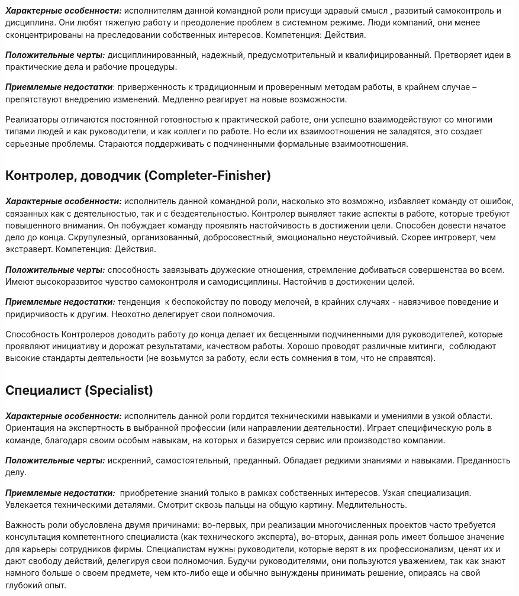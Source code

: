 **_Характерные особенности:_** исполнителям данной командной роли присущи здравый смысл , развитый самоконтроль и дисциплина. Они любят тяжелую работу и преодоление проблем в системном режиме. Люди компаний, они менее сконцентрированы на преследовании собственных интересов. Компетенция: Действия.

**_Положительные черты:_** дисциплинированный, надежный, предусмотрительный и квалифицированный. Претворяет идеи в практические дела и рабочие процедуры.

**_Приемлемые недостатки_**: приверженность к традиционным и проверенным методам работы, в крайнем случае – препятствуют внедрению изменений. Медленно реагирует на новые возможности.

Реализаторы отличаются постоянной готовностью к практической работе, они успешно взаимодействуют со многими типами людей и как руководители, и как коллеги по работе. Но если их взаимоотношения не заладятся, это создает серьезные проблемы. Стараются поддерживать с подчиненными формальные взаимоотношения.

## Контролер, доводчик (Completer-Finisher)

**_Характерные особенности:_** исполнитель данной командной роли, насколько это возможно, избавляет команду от ошибок, связанных как с деятельностью, так и с бездеятельностью. Контролер выявляет такие аспекты в работе, которые требуют повышенного внимания. Он побуждает команду проявлять настойчивость в достижении цели. Способен довести начатое дело до конца. Скрупулезный, организованный, добросовестный, эмоционально неустойчивый. Скорее интроверт, чем экстраверт. Компетенция: Действия. 

**_Положительные черты:_** способность завязывать дружеские отношения, стремление добиваться совершенства во всем. Имеют высокоразвитое чувство самоконтроля и самодисциплины. Настойчив в достижении целей.

**_Приемлемые недостатки:_** тенденция  к беспокойству по поводу мелочей, в крайних случаях - навязчивое поведение и придирчивость к другим. Неохотно делегирует свои полномочия.   

Способность Контролеров доводить работу до конца делает их бесценными подчиненными для руководителей, которые проявляют инициативу и дорожат результатами, качеством работы. Хорошо проводят различные митинги,  соблюдают высокие стандарты деятельности (не возьмутся за работу, если есть сомнения в том, что не справятся).

## Специалист (Specialist)

**_Характерные особенности:_** исполнитель данной роли гордится техническими навыками и умениями в узкой области. Ориентация на экспертность в выбранной профессии (или направлении деятельности). Играет специфическую роль в команде, благодаря своим особым навыкам, на которых и базируется сервис или производство компании.  

**_Положительные черты:_** искренний, самостоятельный, преданный. Обладает редкими знаниями и навыками. Преданность делу. 

**_Приемлемые недостатки:_**  приобретение знаний только в рамках собственных интересов. Узкая специализация. Увлекается техническими деталями. Смотрит сквозь пальцы на общую картину. Медлительность.    

Важность роли обусловлена двумя причинами: во-первых, при реализации многочисленных проектов часто требуется консультация компетентного специалиста (как технического эксперта), во-вторых, данная роль имеет большое значение для карьеры сотрудников фирмы. Специалистам нужны руководители, которые верят в их профессионализм, ценят их и дают свободу действий, делегируя свои полномочия. Будучи руководителями, они пользуются уважением, так как знают намного больше о своем предмете, чем кто-либо еще и обычно вынуждены принимать решение, опираясь на свой глубокий опыт.